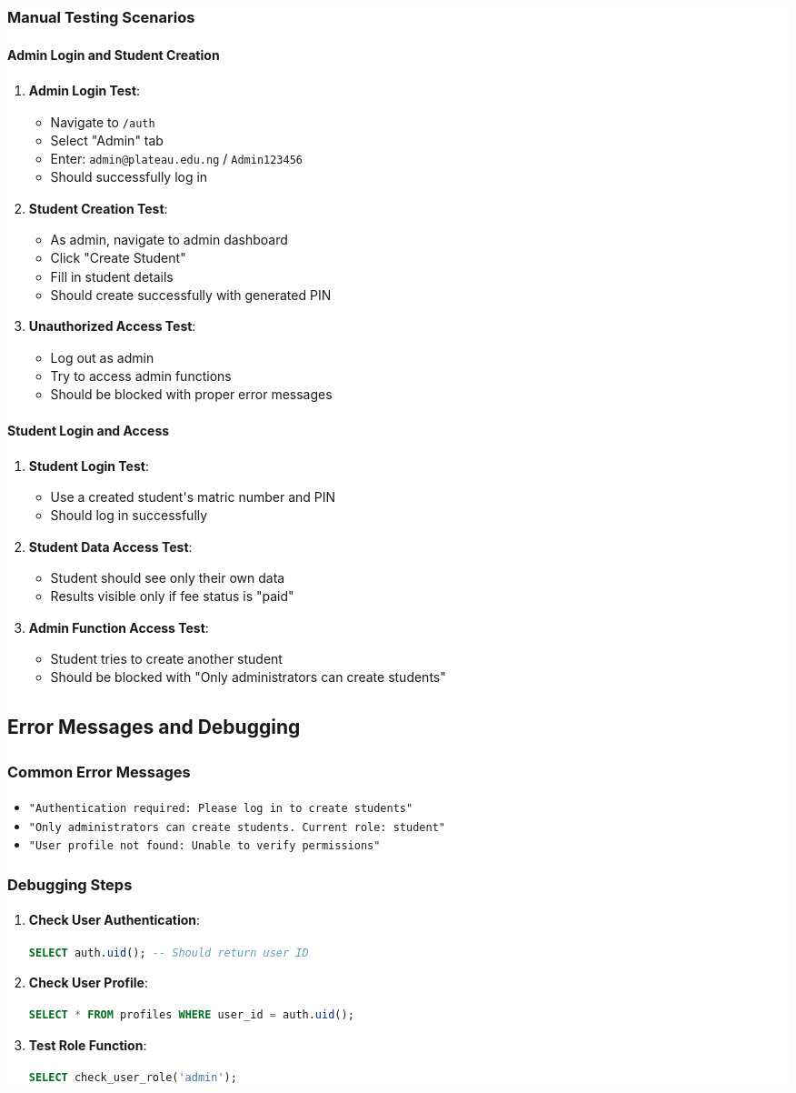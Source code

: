 ### Manual Testing Scenarios

#### Admin Login and Student Creation
1. **Admin Login Test**:
   - Navigate to `/auth`
   - Select "Admin" tab
   - Enter: `admin@plateau.edu.ng` / `Admin123456`
   - Should successfully log in

2. **Student Creation Test**:
   - As admin, navigate to admin dashboard
   - Click "Create Student"
   - Fill in student details
   - Should create successfully with generated PIN

3. **Unauthorized Access Test**:
   - Log out as admin
   - Try to access admin functions
   - Should be blocked with proper error messages

#### Student Login and Access
1. **Student Login Test**:
   - Use a created student's matric number and PIN
   - Should log in successfully

2. **Student Data Access Test**:
   - Student should see only their own data
   - Results visible only if fee status is "paid"

3. **Admin Function Access Test**:
   - Student tries to create another student
   - Should be blocked with "Only administrators can create students"

## Error Messages and Debugging

### Common Error Messages
- `"Authentication required: Please log in to create students"`
- `"Only administrators can create students. Current role: student"`
- `"User profile not found: Unable to verify permissions"`

### Debugging Steps
1. **Check User Authentication**:
   ```sql
   SELECT auth.uid(); -- Should return user ID
   ```

2. **Check User Profile**:
   ```sql
   SELECT * FROM profiles WHERE user_id = auth.uid();
   ```

3. **Test Role Function**:
   ```sql
   SELECT check_user_role('admin');
   ```
